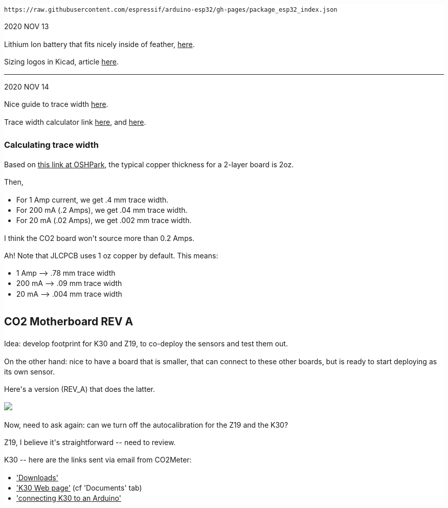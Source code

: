 ```https://raw.githubusercontent.com/espressif/arduino-esp32/gh-pages/package_esp32_index.json```

2020 NOV 13

Lithium Ion battery that fits nicely inside of feather, [here](https://www.adafruit.com/product/3898).

Sizing logos in Kicad, article [here](https://www.defproc.co.uk/tutorial/sizing-logos-in-kicad/).

---

2020 NOV 14

Nice guide to trace width [here](https://bayareacircuits.com/picking-the-right-trace-width-for-your-next-pcb-design/).

Trace width calculator link [here](https://www.4pcb.com/trace-width-calculator.html), and [here](https://docs.oshpark.com/design-tools/eagle/design-rules-files/).


### Calculating trace width 

Based on [this link at OSHPark](https://docs.oshpark.com/services/two-layer-hhdc/), the typical copper thickness for a 2-layer board is 2oz. 

Then, 

- For 1 Amp current, we get .4 mm trace width.
- For 200 mA (.2 Amps), we get .04 mm trace width.
- For 20 mA (.02 Amps), we get .002 mm trace width.

I think the CO2 board won't source more than 0.2 Amps. 

Ah!  Note that JLCPCB uses 1 oz copper by default.  This means:

- 1 Amp --> .78 mm trace width
- 200 mA --> .09 mm trace width
- 20 mA --> .004 mm trace width


## CO2 Motherboard REV A

Idea:  develop footprint for K30 and Z19, to co-deploy the sensors and test them out.  

On the other hand: nice to have a board that is smaller, that can connect to these other boards, but is ready to start deploying as its own sensor. 

Here's a version (REV_A) that does the latter.

[![](/img/co2/scd30_breakout_3drender.png)](/img/co2/scd30_breakout_3drender.png)

Now, need to ask again: can we turn off the autocalibration for the Z19 and the K30?

Z19, I believe it's straightforward -- need to review.

K30 -- here are the links sent via email from CO2Meter:

- ['Downloads'](https://www.co2meter.com/pages/downloads
)
- ['K30 Web page'](https://www.co2meter.com/collections/sensors/products/k-30-co2-sensor-module) (cf 'Documents' tab)
- ['connecting K30 to an Arduino'](http://co2meters.com/Documentation/Other/AN_SE_0018_AN_126_Revised8.pdf)

```